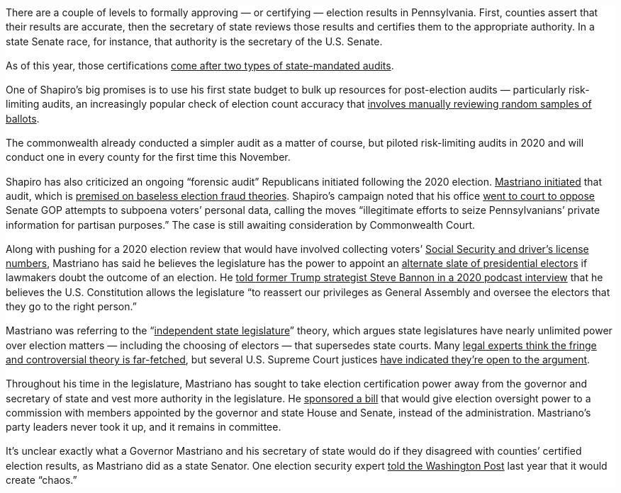 There are a couple of levels to formally approving — or certifying — election results in Pennsylvania. First, counties assert that their results are accurate, then the secretary of state reviews those results and certifies them to the appropriate authority. In a state Senate race, for instance, that authority is the secretary of the U.S. Senate.

As of this year, those certifications <a href="https://www.vote.pa.gov/About-Elections/Pages/Post-Election-Audits.aspx">come after two types of state-mandated audits</a>.

One of Shapiro’s big promises is to use his first state budget to bulk up resources for post-election audits — particularly risk-limiting audits, an increasingly popular check of election count accuracy that <a href="https://www.stat.berkeley.edu/~stark/Preprints/gentle12.pdf">involves manually reviewing random samples of ballots</a>.

The commonwealth already conducted a simpler audit as a matter of course, but piloted risk-limiting audits in 2020 and will conduct one in every county for the first time this November.

Shapiro has also criticized an ongoing “forensic audit” Republicans initiated following the 2020 election. <a href="https://whyy.org/articles/pa-republicans-are-taking-election-audits-seriously-heres-what-to-know-about-their-plan/">Mastriano initiated</a> that audit, which is <a href="https://whyy.org/articles/despite-infighting-pa-gop-senators-push-forward-with-vague-idea-of-2020-election-audit/">premised on baseless election fraud theories</a>. Shapiro’s campaign noted that his office <a href="https://whyy.org/articles/ag-shapiro-moves-to-block-gop-effort-to-subpoena-election-records/">went to court to oppose</a> Senate GOP attempts to subpoena voters’ personal data, calling the moves “illegitimate efforts to seize Pennsylvanians’ private information for partisan purposes.” The case is still awaiting consideration by Commonwealth Court.

Along with pushing for a 2020 election review that would have involved collecting voters’ <a href="https://whyy.org/articles/election-security-experts-pa-gop-trying-to-play-russian-roulette-with-voters-personal-info/">Social Security and driver’s license numbers</a>, Mastriano has said he believes the legislature has the power to appoint an <a href="https://www.witf.org/2022/06/21/how-pennsylvania-played-a-role-in-a-fake-elector-scheme-during-the-2020-election/">alternate slate of presidential electors</a> if lawmakers doubt the outcome of an election. He <a href="https://www.washingtonpost.com/politics/2022/05/18/doug-mastrianos-pa-victory-could-give-2020-denier-oversight-2024/">told former Trump strategist Steve Bannon in a 2020 podcast interview</a> that he believes the U.S. Constitution allows the legislature “to reassert our privileges as General Assembly and oversee the electors that they go to the right person.”

Mastriano was referring to the “<a href="https://web.archive.org/20221010071223/https://www.nytimes.com/2022/10/10/us/politics/supreme-court-state-legislature-elections.html">independent state legislature</a>” theory, which argues state legislatures have nearly unlimited power over election matters — including the choosing of electors — that supersedes state courts. Many <a href="https://www.pewtrusts.org/en/research-and-analysis/blogs/stateline/2022/03/18/contentious-fringe-legal-theory-could-reshape-state-election-laws">legal experts think the fringe and controversial theory is far-fetched</a>, but several U.S. Supreme Court justices <a href="https://www.politico.com/news/2022/03/09/gop-pushes-for-an-earthquake-in-american-electoral-power-00015402">have indicated they’re open to the argument</a>.

Throughout his time in the legislature, Mastriano has sought to take election certification power away from the governor and secretary of state and vest more authority in the legislature. He <a href="https://www.legis.state.pa.us/cfdocs/billinfo/billinfo.cfm?syear=2021&sind=0&body=S&type=B&bn=0819">sponsored a bill</a> that would give election oversight power to a commission with members appointed by the governor and state House and Senate, instead of the administration. Mastriano’s party leaders never took it up, and it remains in committee.

It’s unclear exactly what a Governor Mastriano and his secretary of state would do if they disagreed with counties’ certified election results, as Mastriano did as a state Senator. One election security expert <a href="https://www.washingtonpost.com/politics/2022/05/18/doug-mastrianos-pa-victory-could-give-2020-denier-oversight-2024/">told the Washington Post</a> last year that it would create “chaos.”
